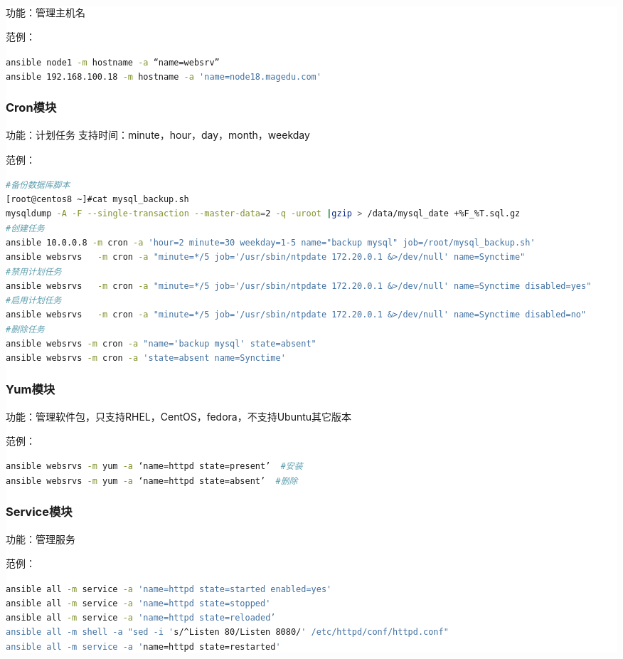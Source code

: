 功能：管理主机名

范例：

```bash
ansible node1 -m hostname -a “name=websrv” 
ansible 192.168.100.18 -m hostname -a 'name=node18.magedu.com'
```

### Cron模块

功能：计划任务
 支持时间：minute，hour，day，month，weekday

范例：

```bash
#备份数据库脚本
[root@centos8 ~]#cat mysql_backup.sh 
mysqldump -A -F --single-transaction --master-data=2 -q -uroot |gzip > /data/mysql_date +%F_%T.sql.gz
#创建任务
ansible 10.0.0.8 -m cron -a 'hour=2 minute=30 weekday=1-5 name="backup mysql" job=/root/mysql_backup.sh'
ansible websrvs   -m cron -a "minute=*/5 job='/usr/sbin/ntpdate 172.20.0.1 &>/dev/null' name=Synctime"
#禁用计划任务
ansible websrvs   -m cron -a "minute=*/5 job='/usr/sbin/ntpdate 172.20.0.1 &>/dev/null' name=Synctime disabled=yes"
#启用计划任务
ansible websrvs   -m cron -a "minute=*/5 job='/usr/sbin/ntpdate 172.20.0.1 &>/dev/null' name=Synctime disabled=no"
#删除任务
ansible websrvs -m cron -a "name='backup mysql' state=absent"
ansible websrvs -m cron -a 'state=absent name=Synctime'
```

### Yum模块

功能：管理软件包，只支持RHEL，CentOS，fedora，不支持Ubuntu其它版本

范例：

```bash
ansible websrvs -m yum -a ‘name=httpd state=present’  #安装
ansible websrvs -m yum -a ‘name=httpd state=absent’  #删除
```

### Service模块

功能：管理服务

范例：

```bash
ansible all -m service -a 'name=httpd state=started enabled=yes'
ansible all -m service -a 'name=httpd state=stopped'
ansible all -m service -a 'name=httpd state=reloaded’
ansible all -m shell -a "sed -i 's/^Listen 80/Listen 8080/' /etc/httpd/conf/httpd.conf"
ansible all -m service -a 'name=httpd state=restarted' 
```
